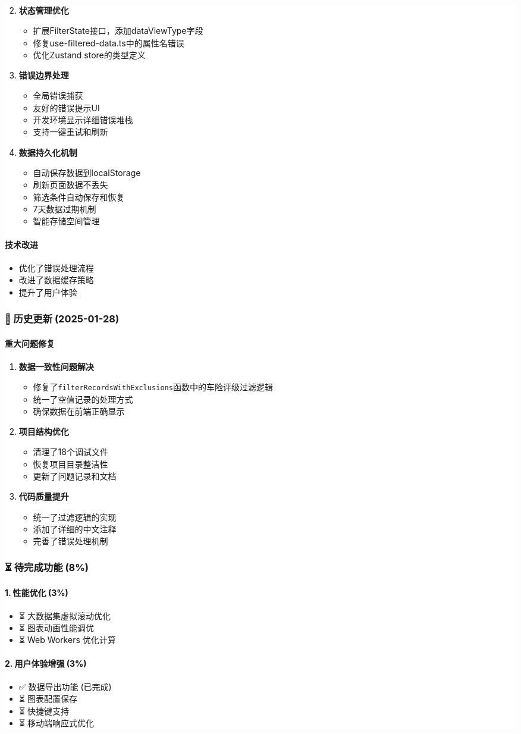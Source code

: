 2. **状态管理优化**
   - 扩展FilterState接口，添加dataViewType字段
   - 修复use-filtered-data.ts中的属性名错误
   - 优化Zustand store的类型定义

3. **错误边界处理**
   - 全局错误捕获
   - 友好的错误提示UI
   - 开发环境显示详细错误堆栈
   - 支持一键重试和刷新

3. **数据持久化机制**
   - 自动保存数据到localStorage
   - 刷新页面数据不丢失
   - 筛选条件自动保存和恢复
   - 7天数据过期机制
   - 智能存储空间管理

#### 技术改进
- 优化了错误处理流程
- 改进了数据缓存策略
- 提升了用户体验

### 🔄 历史更新 (2025-01-28)

#### 重大问题修复
1. **数据一致性问题解决**
   - 修复了`filterRecordsWithExclusions`函数中的车险评级过滤逻辑
   - 统一了空值记录的处理方式
   - 确保数据在前端正确显示

2. **项目结构优化**
   - 清理了18个调试文件
   - 恢复项目目录整洁性
   - 更新了问题记录和文档

3. **代码质量提升**
   - 统一了过滤逻辑的实现
   - 添加了详细的中文注释
   - 完善了错误处理机制

### ⏳ 待完成功能 (8%)

#### 1. 性能优化 (3%)
- ⏳ 大数据集虚拟滚动优化
- ⏳ 图表动画性能调优
- ⏳ Web Workers 优化计算

#### 2. 用户体验增强 (3%)
- ✅ 数据导出功能 (已完成)
- ⏳ 图表配置保存
- ⏳ 快捷键支持
- ⏳ 移动端响应式优化
